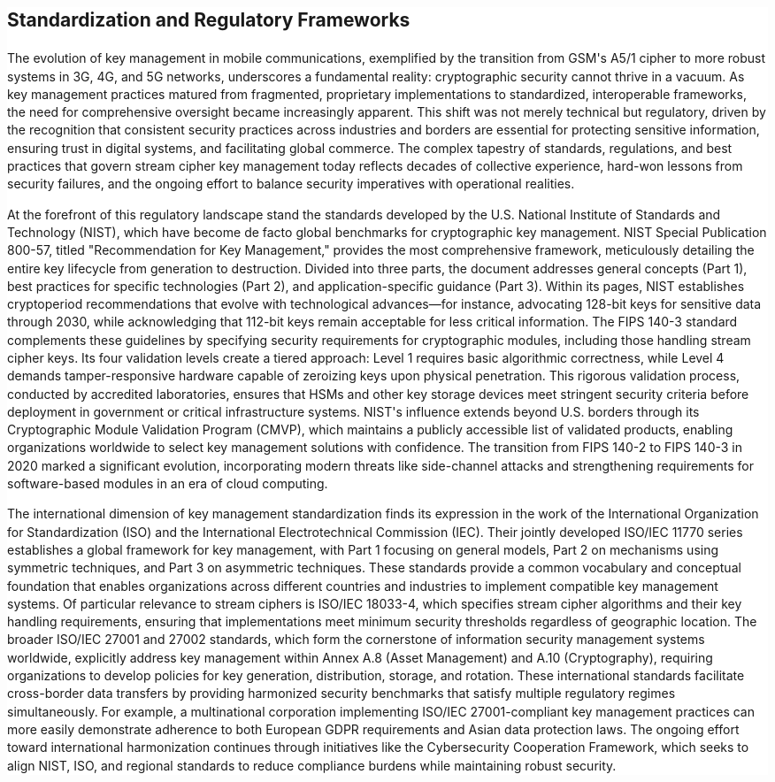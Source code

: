 ## Standardization and Regulatory Frameworks

The evolution of key management in mobile communications, exemplified by the transition from GSM's A5/1 cipher to more robust systems in 3G, 4G, and 5G networks, underscores a fundamental reality: cryptographic security cannot thrive in a vacuum. As key management practices matured from fragmented, proprietary implementations to standardized, interoperable frameworks, the need for comprehensive oversight became increasingly apparent. This shift was not merely technical but regulatory, driven by the recognition that consistent security practices across industries and borders are essential for protecting sensitive information, ensuring trust in digital systems, and facilitating global commerce. The complex tapestry of standards, regulations, and best practices that govern stream cipher key management today reflects decades of collective experience, hard-won lessons from security failures, and the ongoing effort to balance security imperatives with operational realities.

At the forefront of this regulatory landscape stand the standards developed by the U.S. National Institute of Standards and Technology (NIST), which have become de facto global benchmarks for cryptographic key management. NIST Special Publication 800-57, titled "Recommendation for Key Management," provides the most comprehensive framework, meticulously detailing the entire key lifecycle from generation to destruction. Divided into three parts, the document addresses general concepts (Part 1), best practices for specific technologies (Part 2), and application-specific guidance (Part 3). Within its pages, NIST establishes cryptoperiod recommendations that evolve with technological advances—for instance, advocating 128-bit keys for sensitive data through 2030, while acknowledging that 112-bit keys remain acceptable for less critical information. The FIPS 140-3 standard complements these guidelines by specifying security requirements for cryptographic modules, including those handling stream cipher keys. Its four validation levels create a tiered approach: Level 1 requires basic algorithmic correctness, while Level 4 demands tamper-responsive hardware capable of zeroizing keys upon physical penetration. This rigorous validation process, conducted by accredited laboratories, ensures that HSMs and other key storage devices meet stringent security criteria before deployment in government or critical infrastructure systems. NIST's influence extends beyond U.S. borders through its Cryptographic Module Validation Program (CMVP), which maintains a publicly accessible list of validated products, enabling organizations worldwide to select key management solutions with confidence. The transition from FIPS 140-2 to FIPS 140-3 in 2020 marked a significant evolution, incorporating modern threats like side-channel attacks and strengthening requirements for software-based modules in an era of cloud computing.

The international dimension of key management standardization finds its expression in the work of the International Organization for Standardization (ISO) and the International Electrotechnical Commission (IEC). Their jointly developed ISO/IEC 11770 series establishes a global framework for key management, with Part 1 focusing on general models, Part 2 on mechanisms using symmetric techniques, and Part 3 on asymmetric techniques. These standards provide a common vocabulary and conceptual foundation that enables organizations across different countries and industries to implement compatible key management systems. Of particular relevance to stream ciphers is ISO/IEC 18033-4, which specifies stream cipher algorithms and their key handling requirements, ensuring that implementations meet minimum security thresholds regardless of geographic location. The broader ISO/IEC 27001 and 27002 standards, which form the cornerstone of information security management systems worldwide, explicitly address key management within Annex A.8 (Asset Management) and A.10 (Cryptography), requiring organizations to develop policies for key generation, distribution, storage, and rotation. These international standards facilitate cross-border data transfers by providing harmonized security benchmarks that satisfy multiple regulatory regimes simultaneously. For example, a multinational corporation implementing ISO/IEC 27001-compliant key management practices can more easily demonstrate adherence to both European GDPR requirements and Asian data protection laws. The ongoing effort toward international harmonization continues through initiatives like the Cybersecurity Cooperation Framework, which seeks to align NIST, ISO, and regional standards to reduce compliance burdens while maintaining robust security.
